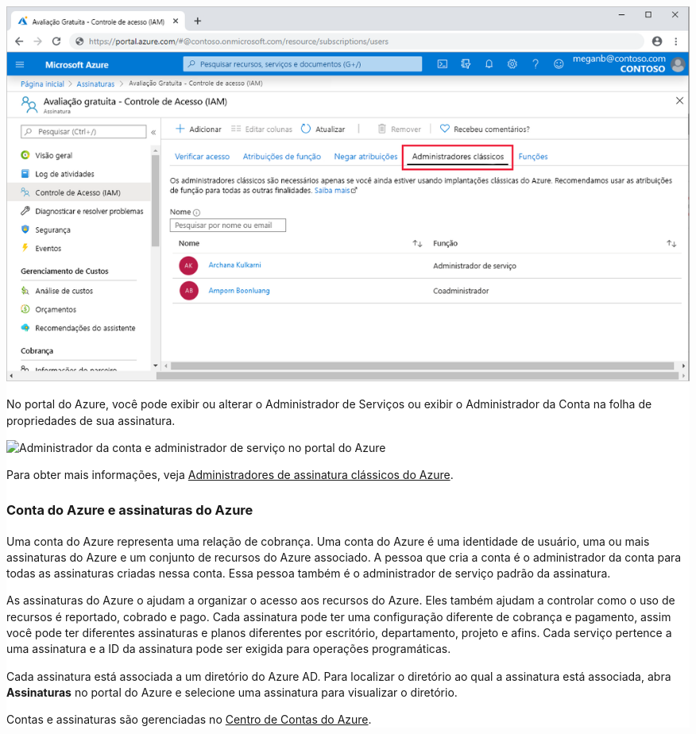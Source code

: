 ![Os administradores de assinatura clássicos do Azure no portal do Azure](./media/rbac-and-directory-admin-roles/subscription-view-classic-administrators.png)

No portal do Azure, você pode exibir ou alterar o Administrador de Serviços ou exibir o Administrador da Conta na folha de propriedades de sua assinatura.

![Administrador da conta e administrador de serviço no portal do Azure](./media/rbac-and-directory-admin-roles/account-admin.png)

Para obter mais informações, veja [Administradores de assinatura clássicos do Azure](classic-administrators.md).

### <a name="azure-account-and-azure-subscriptions"></a>Conta do Azure e assinaturas do Azure

Uma conta do Azure representa uma relação de cobrança. Uma conta do Azure é uma identidade de usuário, uma ou mais assinaturas do Azure e um conjunto de recursos do Azure associado. A pessoa que cria a conta é o administrador da conta para todas as assinaturas criadas nessa conta. Essa pessoa também é o administrador de serviço padrão da assinatura.

As assinaturas do Azure o ajudam a organizar o acesso aos recursos do Azure. Eles também ajudam a controlar como o uso de recursos é reportado, cobrado e pago. Cada assinatura pode ter uma configuração diferente de cobrança e pagamento, assim você pode ter diferentes assinaturas e planos diferentes por escritório, departamento, projeto e afins. Cada serviço pertence a uma assinatura e a ID da assinatura pode ser exigida para operações programáticas.

Cada assinatura está associada a um diretório do Azure AD. Para localizar o diretório ao qual a assinatura está associada, abra **Assinaturas** no portal do Azure e selecione uma assinatura para visualizar o diretório.

Contas e assinaturas são gerenciadas no [Centro de Contas do Azure](https://account.azure.com/Subscriptions).
